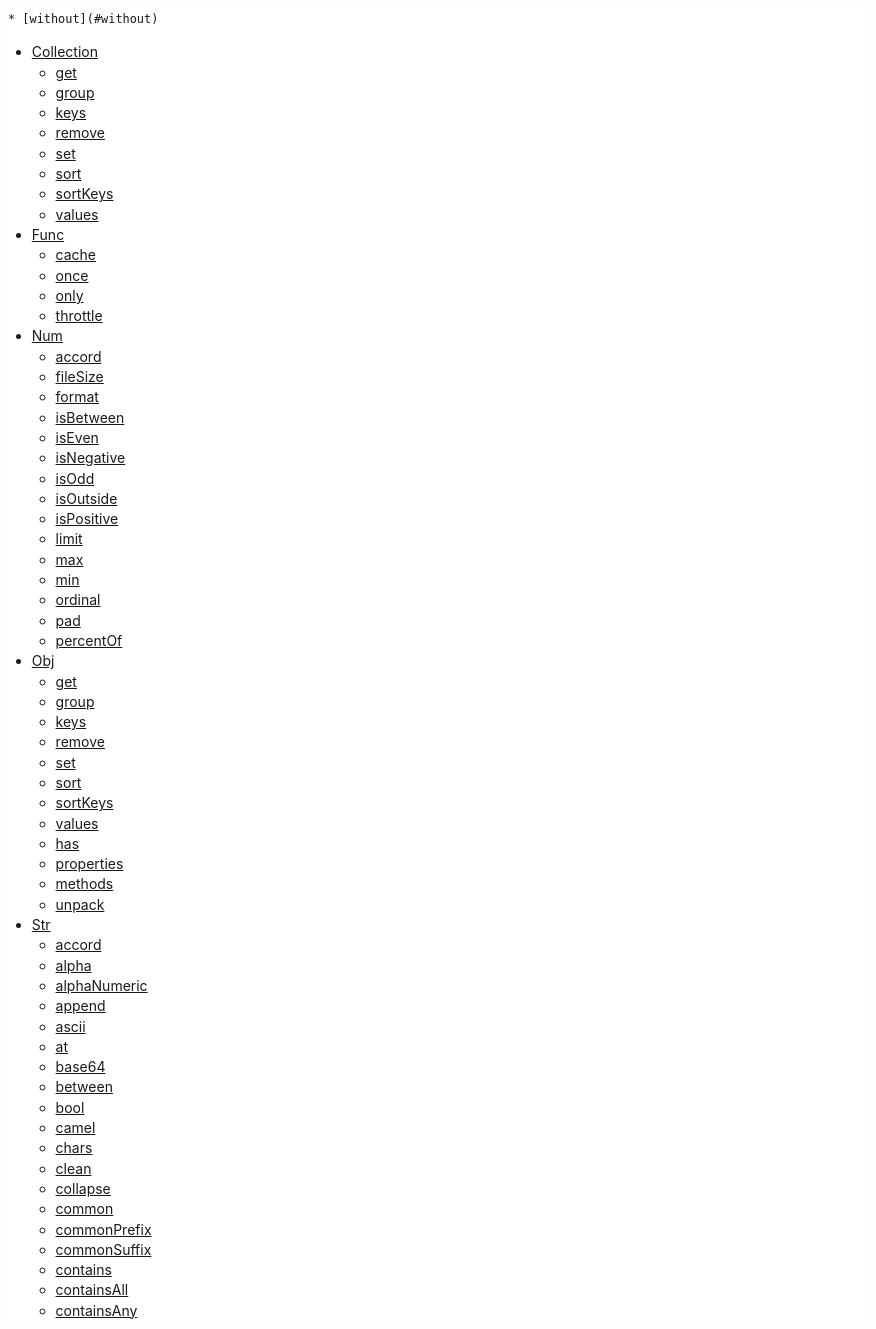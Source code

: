     * [without](#without)
* [Collection](#collection)
    * [get](#get-1)
    * [group](#group-1)
    * [keys](#keys-1)
    * [remove](#remove-1)
    * [set](#set-1)
    * [sort](#sort-1)
    * [sortKeys](#sortkeys-1)
    * [values](#values-1)
* [Func](#func)
    * [cache](#cache)
    * [once](#once)
    * [only](#only)
    * [throttle](#throttle)
* [Num](#num)
    * [accord](#accord)
    * [fileSize](#filesize)
    * [format](#format)
    * [isBetween](#isbetween)
    * [isEven](#iseven)
    * [isNegative](#isnegative)
    * [isOdd](#isodd)
    * [isOutside](#isoutside)
    * [isPositive](#ispositive)
    * [limit](#limit)
    * [max](#max-1)
    * [min](#min-1)
    * [ordinal](#ordinal)
    * [pad](#pad)
    * [percentOf](#percentof)
* [Obj](#obj)
    * [get](#get-2)
    * [group](#group-2)
    * [keys](#keys-2)
    * [remove](#remove-2)
    * [set](#set-2)
    * [sort](#sort-2)
    * [sortKeys](#sortkeys-2)
    * [values](#values-2)
    * [has](#has-1)
    * [properties](#properties)
    * [methods](#methods)
    * [unpack](#unpack)
* [Str](#str)
    * [accord](#accord-1)
    * [alpha](#alpha)
    * [alphaNumeric](#alphanumeric)
    * [append](#append-1)
    * [ascii](#ascii)
    * [at](#at)
    * [base64](#base64)
    * [between](#between)
    * [bool](#bool)
    * [camel](#camel)
    * [chars](#chars)
    * [clean](#clean-1)
    * [collapse](#collapse)
    * [common](#common)
    * [commonPrefix](#commonprefix)
    * [commonSuffix](#commonsuffix)
    * [contains](#contains-1)
    * [containsAll](#containsall-1)
    * [containsAny](#containsany-1)